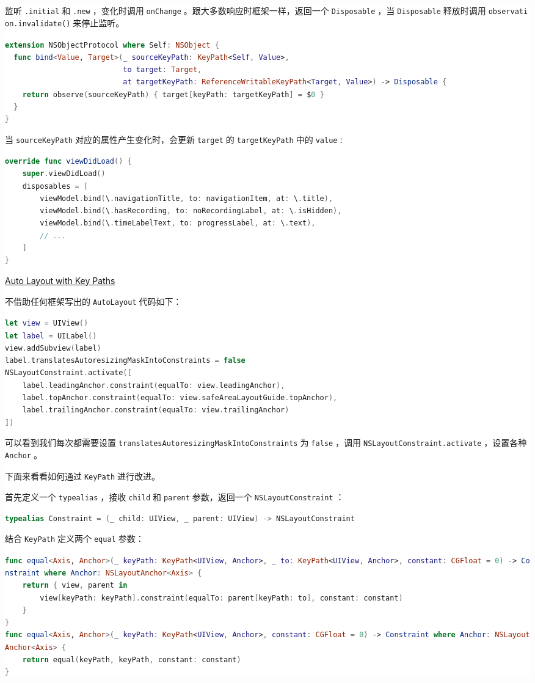 监听 `.initial` 和 `.new` ，变化时调用 `onChange` 。跟大多数响应时框架一样，返回一个 `Disposable` ，当 `Disposable` 释放时调用 `observation.invalidate()` 来停止监听。

```swift
extension NSObjectProtocol where Self: NSObject {
  func bind<Value, Target>(_ sourceKeyPath: KeyPath<Self, Value>,
                           to target: Target,
                           at targetKeyPath: ReferenceWritableKeyPath<Target, Value>) -> Disposable {
    return observe(sourceKeyPath) { target[keyPath: targetKeyPath] = $0 }
  }
}
```

当 `sourceKeyPath` 对应的属性产生变化时，会更新 `target` 的 `targetKeyPath` 中的 `value` :

```swift
override func viewDidLoad() {
    super.viewDidLoad()
    disposables = [
        viewModel.bind(\.navigationTitle, to: navigationItem, at: \.title),
        viewModel.bind(\.hasRecording, to: noRecordingLabel, at: \.isHidden),
        viewModel.bind(\.timeLabelText, to: progressLabel, at: \.text),
        // ...
    ]
}
```

[Auto Layout with Key Paths](https://talk.objc.io/episodes/S01E75-auto-layout-with-key-paths)

不借助任何框架写出的 `AutoLayout` 代码如下：

```swift
let view = UIView()
let label = UILabel()
view.addSubview(label)
label.translatesAutoresizingMaskIntoConstraints = false
NSLayoutConstraint.activate([
    label.leadingAnchor.constraint(equalTo: view.leadingAnchor),
    label.topAnchor.constraint(equalTo: view.safeAreaLayoutGuide.topAnchor),
    label.trailingAnchor.constraint(equalTo: view.trailingAnchor)
])
```

可以看到我们每次都需要设置 `translatesAutoresizingMaskIntoConstraints` 为 `false` ，调用 `NSLayoutConstraint.activate` ，设置各种 `Anchor` 。

下面来看看如何通过 `KeyPath` 进行改进。

首先定义一个 `typealias` ，接收 `child` 和 `parent` 参数，返回一个 `NSLayoutConstraint` ：

```swift
typealias Constraint = (_ child: UIView, _ parent: UIView) -> NSLayoutConstraint
```

结合 `KeyPath` 定义两个 `equal` 参数：

```swift
func equal<Axis, Anchor>(_ keyPath: KeyPath<UIView, Anchor>, _ to: KeyPath<UIView, Anchor>, constant: CGFloat = 0) -> Constraint where Anchor: NSLayoutAnchor<Axis> {
    return { view, parent in
        view[keyPath: keyPath].constraint(equalTo: parent[keyPath: to], constant: constant)
    }
}
func equal<Axis, Anchor>(_ keyPath: KeyPath<UIView, Anchor>, constant: CGFloat = 0) -> Constraint where Anchor: NSLayoutAnchor<Axis> {
    return equal(keyPath, keyPath, constant: constant)
}
```
